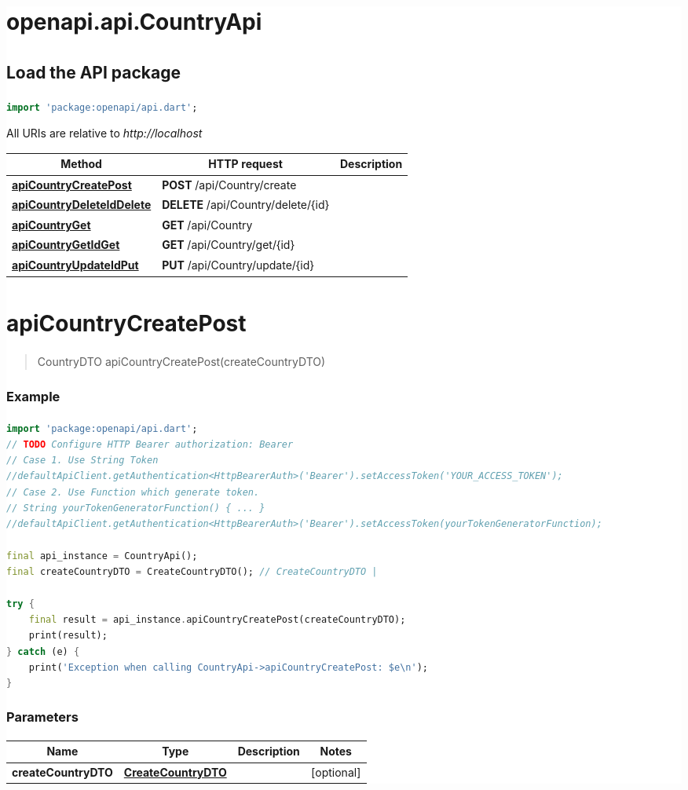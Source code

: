 # openapi.api.CountryApi

## Load the API package
```dart
import 'package:openapi/api.dart';
```

All URIs are relative to *http://localhost*

Method | HTTP request | Description
------------- | ------------- | -------------
[**apiCountryCreatePost**](CountryApi.md#apicountrycreatepost) | **POST** /api/Country/create | 
[**apiCountryDeleteIdDelete**](CountryApi.md#apicountrydeleteiddelete) | **DELETE** /api/Country/delete/{id} | 
[**apiCountryGet**](CountryApi.md#apicountryget) | **GET** /api/Country | 
[**apiCountryGetIdGet**](CountryApi.md#apicountrygetidget) | **GET** /api/Country/get/{id} | 
[**apiCountryUpdateIdPut**](CountryApi.md#apicountryupdateidput) | **PUT** /api/Country/update/{id} | 


# **apiCountryCreatePost**
> CountryDTO apiCountryCreatePost(createCountryDTO)



### Example
```dart
import 'package:openapi/api.dart';
// TODO Configure HTTP Bearer authorization: Bearer
// Case 1. Use String Token
//defaultApiClient.getAuthentication<HttpBearerAuth>('Bearer').setAccessToken('YOUR_ACCESS_TOKEN');
// Case 2. Use Function which generate token.
// String yourTokenGeneratorFunction() { ... }
//defaultApiClient.getAuthentication<HttpBearerAuth>('Bearer').setAccessToken(yourTokenGeneratorFunction);

final api_instance = CountryApi();
final createCountryDTO = CreateCountryDTO(); // CreateCountryDTO | 

try {
    final result = api_instance.apiCountryCreatePost(createCountryDTO);
    print(result);
} catch (e) {
    print('Exception when calling CountryApi->apiCountryCreatePost: $e\n');
}
```

### Parameters

Name | Type | Description  | Notes
------------- | ------------- | ------------- | -------------
 **createCountryDTO** | [**CreateCountryDTO**](CreateCountryDTO.md)|  | [optional] 
